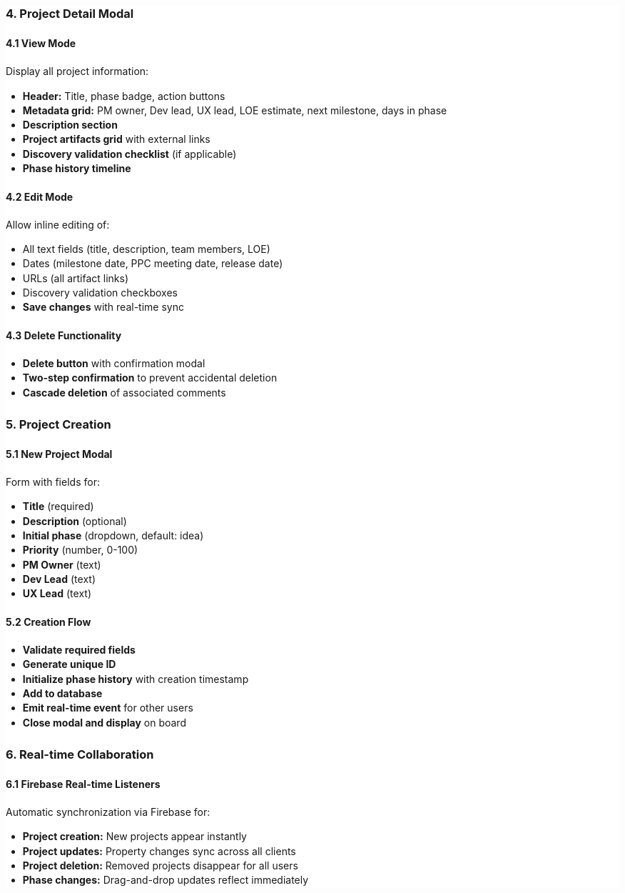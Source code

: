 ### 4. Project Detail Modal

#### 4.1 View Mode
Display all project information:
- **Header:** Title, phase badge, action buttons
- **Metadata grid:** PM owner, Dev lead, UX lead, LOE estimate, next milestone, days in phase
- **Description section**
- **Project artifacts grid** with external links
- **Discovery validation checklist** (if applicable)
- **Phase history timeline**

#### 4.2 Edit Mode
Allow inline editing of:
- All text fields (title, description, team members, LOE)
- Dates (milestone date, PPC meeting date, release date)
- URLs (all artifact links)
- Discovery validation checkboxes
- **Save changes** with real-time sync

#### 4.3 Delete Functionality
- **Delete button** with confirmation modal
- **Two-step confirmation** to prevent accidental deletion
- **Cascade deletion** of associated comments

### 5. Project Creation

#### 5.1 New Project Modal
Form with fields for:
- **Title** (required)
- **Description** (optional)
- **Initial phase** (dropdown, default: idea)
- **Priority** (number, 0-100)
- **PM Owner** (text)
- **Dev Lead** (text)
- **UX Lead** (text)

#### 5.2 Creation Flow
- **Validate required fields**
- **Generate unique ID**
- **Initialize phase history** with creation timestamp
- **Add to database**
- **Emit real-time event** for other users
- **Close modal and display** on board

### 6. Real-time Collaboration

#### 6.1 Firebase Real-time Listeners
Automatic synchronization via Firebase for:
- **Project creation:** New projects appear instantly
- **Project updates:** Property changes sync across all clients
- **Project deletion:** Removed projects disappear for all users
- **Phase changes:** Drag-and-drop updates reflect immediately
